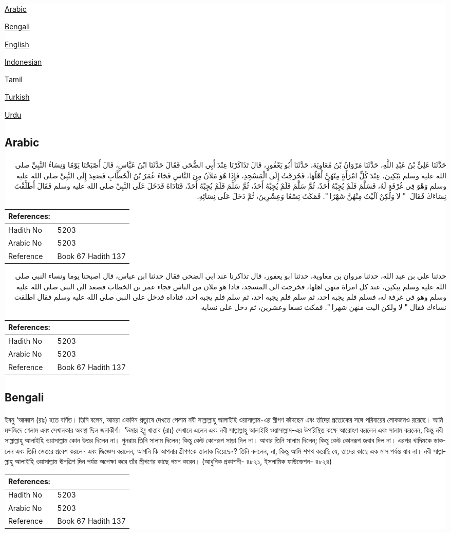 [Arabic](#arabic)

[Bengali](#bengali)

[English](#english)

[Indonesian](#indonesian)

[Tamil](#tamil)

[Turkish](#turkish)

[Urdu](#urdu)

## Arabic


<div dir="rtl" lang="ar" style={{fontSize:'larger',backgroundColor:'#f8f9fa',padding:20}}>
حَدَّثَنَا عَلِيُّ بْنُ عَبْدِ اللَّهِ، حَدَّثَنَا مَرْوَانُ بْنُ مُعَاوِيَةَ، حَدَّثَنَا أَبُو يَعْفُورٍ، قَالَ تَذَاكَرْنَا عِنْدَ أَبِي الضُّحَى فَقَالَ حَدَّثَنَا ابْنُ عَبَّاسٍ، قَالَ أَصْبَحْنَا يَوْمًا وَنِسَاءُ النَّبِيِّ صلى الله عليه وسلم يَبْكِينَ، عِنْدَ كُلِّ امْرَأَةٍ مِنْهُنَّ أَهْلُهَا، فَخَرَجْتُ إِلَى الْمَسْجِدِ، فَإِذَا هُوَ مَلآنُ مِنَ النَّاسِ فَجَاءَ عُمَرُ بْنُ الْخَطَّابِ فَصَعِدَ إِلَى النَّبِيِّ صلى الله عليه وسلم وَهْوَ فِي غُرْفَةٍ لَهُ، فَسَلَّمَ فَلَمْ يُجِبْهُ أَحَدٌ، ثُمَّ سَلَّمَ فَلَمْ يُجِبْهُ أَحَدٌ، ثُمَّ سَلَّمَ فَلَمْ يُجِبْهُ أَحَدٌ، فَنَادَاهُ فَدَخَلَ عَلَى النَّبِيِّ صلى الله عليه وسلم فَقَالَ أَطَلَّقْتَ نِسَاءَكَ فَقَالَ ‏ "‏ لاَ وَلَكِنْ آلَيْتُ مِنْهُنَّ شَهْرًا ‏"‏‏.‏ فَمَكَثَ تِسْعًا وَعِشْرِينَ، ثُمَّ دَخَلَ عَلَى نِسَائِهِ‏.‏
</div>
<div style={{backgroundColor:'#f8f9fa',padding:20, marginBottom: 10}}><table> <thead> <tr> <th>References:</th> <th></th> </tr> </thead> <tbody><tr><td>Hadith No</td><td>5203</td></tr><tr><td>Arabic No</td><td>5203</td></tr><tr><td>Reference</td><td>Book 67 Hadith 137</td></tr></tbody></table></div>


<div dir="rtl" lang="ar" style={{fontSize:'larger',backgroundColor:'#f8f9fa',padding:20}}>
حدثنا علي بن عبد الله، حدثنا مروان بن معاوية، حدثنا ابو يعفور، قال تذاكرنا عند ابي الضحى فقال حدثنا ابن عباس، قال اصبحنا يوما ونساء النبي صلى الله عليه وسلم يبكين، عند كل امراة منهن اهلها، فخرجت الى المسجد، فاذا هو ملان من الناس فجاء عمر بن الخطاب فصعد الى النبي صلى الله عليه وسلم وهو في غرفة له، فسلم فلم يجبه احد، ثم سلم فلم يجبه احد، ثم سلم فلم يجبه احد، فناداه فدخل على النبي صلى الله عليه وسلم فقال اطلقت نساءك فقال " لا ولكن اليت منهن شهرا ". فمكث تسعا وعشرين، ثم دخل على نسايه
</div>
<div style={{backgroundColor:'#f8f9fa',padding:20, marginBottom: 10}}><table> <thead> <tr> <th>References:</th> <th></th> </tr> </thead> <tbody><tr><td>Hadith No</td><td>5203</td></tr><tr><td>Arabic No</td><td>5203</td></tr><tr><td>Reference</td><td>Book 67 Hadith 137</td></tr></tbody></table></div>

## Bengali


<div dir="ltr" lang="bn" style={{fontSize:'larger',backgroundColor:'#f8f9fa',padding:20}}>
ইবনু ‘আব্বাস (রাঃ) হতে বর্ণিত। তিনি বলেন, আমরা একদিন প্রত্যুষে দেখতে পেলাম নবী সাল্লাল্লাহু আলাইহি ওয়াসাল্লাম-এর স্ত্রীগণ কাঁদছেন এবং তাঁদের প্রত্যেকের সঙ্গে পরিবারের লোকজনও রয়েছে। আমি মসজিদে গেলাম এবং সেখানকার অবস্থা ছিল জনাকীর্ণ। ‘উমার ইব্নু খাত্তাব (রাঃ) সেখানে এলেন এবং নবী সাল্লাল্লাহু আলাইহি ওয়াসাল্লাম-এর উপরিস্থিত কক্ষে আরোহণ করলেন এবং সালাম করলেন, কিন্তু নবী সাল্লাল্লাহু আলাইহি ওয়াসাল্লাম কোন উত্তর দিলেন না। পুনরায় তিনি সালাম দিলেন; কিন্তু কেউ কোনরূপ সাড়া দিল না। আবার তিনি সালাম দিলেন; কিন্তু কেউ কোনরূপ জবাব দিল না। এরপর খাদিমকে ডাকলেন এবং তিনি ভেতরে প্রবেশ করলেন এবং জিজ্ঞেস করলেন, আপনি কি আপনার স্ত্রীগণকে তালাক দিয়েছেন? তিনি বললেন, না, কিন্তু আমি শপথ করেছি যে, তাদের কাছে এক মাস পর্যন্ত যাব না। নবী সাল্লাল্লাহু আলাইহি ওয়াসাল্লাম ঊনত্রিশ দিন পর্যন্ত অপেক্ষা করে তাঁর স্ত্রীগণের কাছে গমন করেন। (আধুনিক প্রকাশনী- ৪৮২১, ইসলামিক ফাউন্ডেশন- ৪৮২৪)
</div>
<div style={{backgroundColor:'#f8f9fa',padding:20, marginBottom: 10}}><table> <thead> <tr> <th>References:</th> <th></th> </tr> </thead> <tbody><tr><td>Hadith No</td><td>5203</td></tr><tr><td>Arabic No</td><td>5203</td></tr><tr><td>Reference</td><td>Book 67 Hadith 137</td></tr></tbody></table></div>
